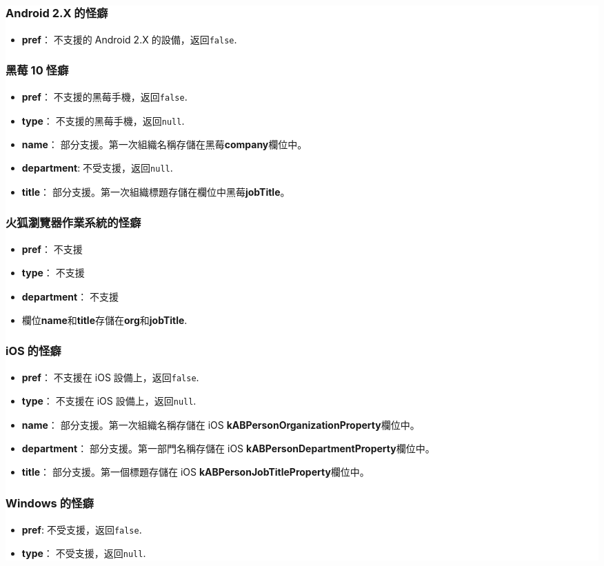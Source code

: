 
### Android 2.X 的怪癖

  * **pref**： 不支援的 Android 2.X 的設備，返回`false`.

### 黑莓 10 怪癖

  * **pref**： 不支援的黑莓手機，返回`false`.

  * **type**： 不支援的黑莓手機，返回`null`.

  * **name**： 部分支援。第一次組織名稱存儲在黑莓**company**欄位中。

  * **department**: 不受支援，返回`null`.

  * **title**： 部分支援。第一次組織標題存儲在欄位中黑莓**jobTitle**。

### 火狐瀏覽器作業系統的怪癖

  * **pref**： 不支援

  * **type**： 不支援

  * **department**： 不支援

  * 欄位**name**和**title**存儲在**org**和**jobTitle**.

### iOS 的怪癖

  * **pref**： 不支援在 iOS 設備上，返回`false`.

  * **type**： 不支援在 iOS 設備上，返回`null`.

  * **name**： 部分支援。第一次組織名稱存儲在 iOS **kABPersonOrganizationProperty**欄位中。

  * **department**： 部分支援。第一部門名稱存儲在 iOS **kABPersonDepartmentProperty**欄位中。

  * **title**： 部分支援。第一個標題存儲在 iOS **kABPersonJobTitleProperty**欄位中。

### Windows 的怪癖

  * **pref**: 不受支援，返回`false`.

  * **type**： 不受支援，返回`null`.